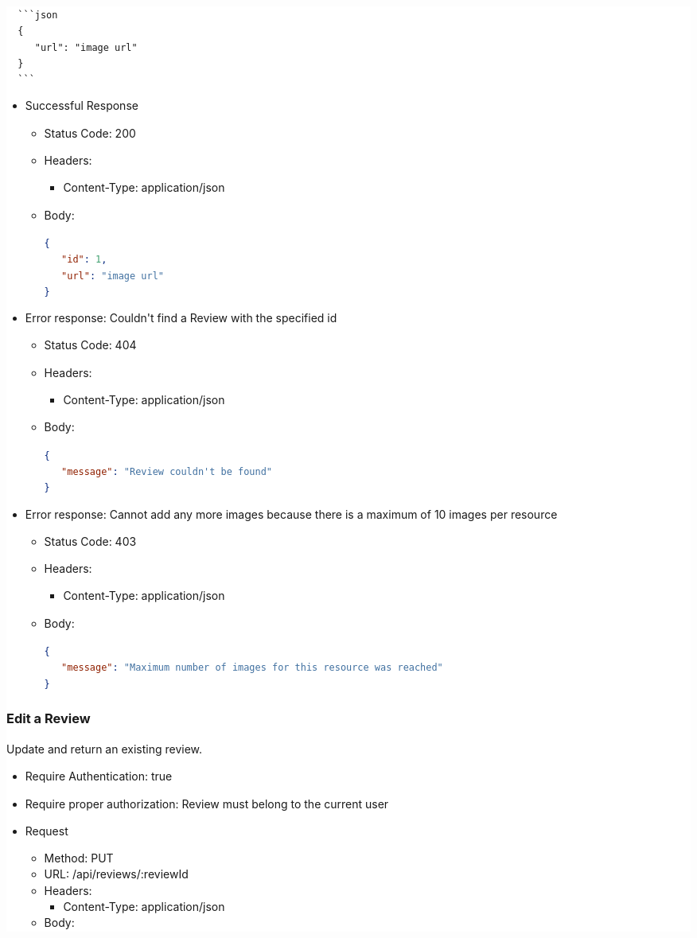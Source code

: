       ```json
      {
         "url": "image url"
      }
      ```

-  Successful Response

   -  Status Code: 200
   -  Headers:
      -  Content-Type: application/json
   -  Body:

      ```json
      {
         "id": 1,
         "url": "image url"
      }
      ```

-  Error response: Couldn't find a Review with the specified id

   -  Status Code: 404
   -  Headers:
      -  Content-Type: application/json
   -  Body:

      ```json
      {
         "message": "Review couldn't be found"
      }
      ```

-  Error response: Cannot add any more images because there is a maximum of 10
   images per resource

   -  Status Code: 403
   -  Headers:
      -  Content-Type: application/json
   -  Body:

      ```json
      {
         "message": "Maximum number of images for this resource was reached"
      }
      ```

### Edit a Review

Update and return an existing review.

-  Require Authentication: true
-  Require proper authorization: Review must belong to the current user
-  Request
   

   -  Method: PUT
   -  URL: /api/reviews/:reviewId
      <!--!!END -->
      <!--!!ADD -->
      <!-- * Method: ? -->
      <!-- * URL: ? -->
      <!--!!END_ADD -->
   -  Headers:
      -  Content-Type: application/json
   -  Body:

